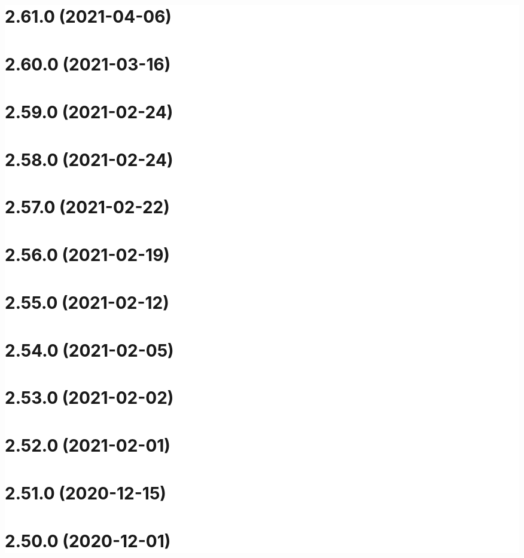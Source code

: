
# 2.61.0 (2021-04-06)



# 2.60.0 (2021-03-16)



# 2.59.0 (2021-02-24)



# 2.58.0 (2021-02-24)



# 2.57.0 (2021-02-22)



# 2.56.0 (2021-02-19)



# 2.55.0 (2021-02-12)



# 2.54.0 (2021-02-05)



# 2.53.0 (2021-02-02)



# 2.52.0 (2021-02-01)



# 2.51.0 (2020-12-15)



# 2.50.0 (2020-12-01)


